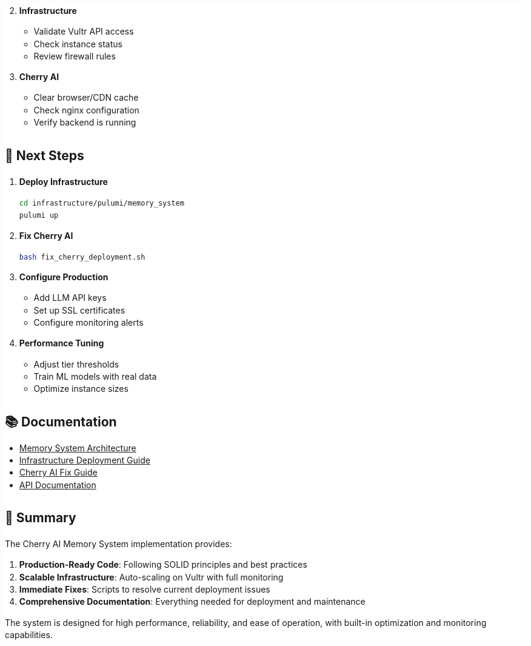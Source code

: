 2. **Infrastructure**
   - Validate Vultr API access
   - Check instance status
   - Review firewall rules

3. **Cherry AI**
   - Clear browser/CDN cache
   - Check nginx configuration
   - Verify backend is running

## 📝 Next Steps

1. **Deploy Infrastructure**
   ```bash
   cd infrastructure/pulumi/memory_system
   pulumi up
   ```

2. **Fix Cherry AI**
   ```bash
   bash fix_cherry_deployment.sh
   ```

3. **Configure Production**
   - Add LLM API keys
   - Set up SSL certificates
   - Configure monitoring alerts

4. **Performance Tuning**
   - Adjust tier thresholds
   - Train ML models with real data
   - Optimize instance sizes

## 📚 Documentation

- [Memory System Architecture](core/memory/README.md)
- [Infrastructure Deployment Guide](infrastructure/pulumi/DEPLOYMENT_GUIDE.md)
- [Cherry AI Fix Guide](CHERRY_AI_DEPLOYMENT_FIX.md)
- [API Documentation](docs/api/memory_system.md)

## 🎉 Summary

The Cherry AI Memory System implementation provides:

1. **Production-Ready Code**: Following SOLID principles and best practices
2. **Scalable Infrastructure**: Auto-scaling on Vultr with full monitoring
3. **Immediate Fixes**: Scripts to resolve current deployment issues
4. **Comprehensive Documentation**: Everything needed for deployment and maintenance

The system is designed for high performance, reliability, and ease of operation, with built-in optimization and monitoring capabilities.